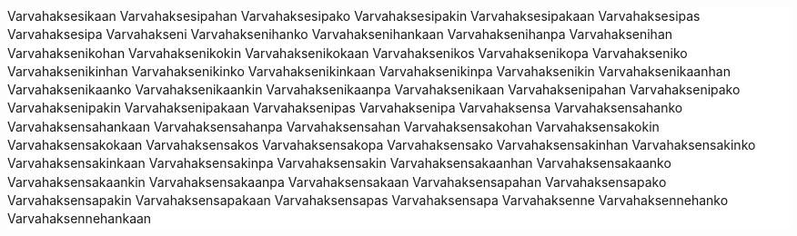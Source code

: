 Varvahaksesikaan
Varvahaksesipahan
Varvahaksesipako
Varvahaksesipakin
Varvahaksesipakaan
Varvahaksesipas
Varvahaksesipa
Varvahakseni
Varvahaksenihanko
Varvahaksenihankaan
Varvahaksenihanpa
Varvahaksenihan
Varvahaksenikohan
Varvahaksenikokin
Varvahaksenikokaan
Varvahaksenikos
Varvahaksenikopa
Varvahakseniko
Varvahaksenikinhan
Varvahaksenikinko
Varvahaksenikinkaan
Varvahaksenikinpa
Varvahaksenikin
Varvahaksenikaanhan
Varvahaksenikaanko
Varvahaksenikaankin
Varvahaksenikaanpa
Varvahaksenikaan
Varvahaksenipahan
Varvahaksenipako
Varvahaksenipakin
Varvahaksenipakaan
Varvahaksenipas
Varvahaksenipa
Varvahaksensa
Varvahaksensahanko
Varvahaksensahankaan
Varvahaksensahanpa
Varvahaksensahan
Varvahaksensakohan
Varvahaksensakokin
Varvahaksensakokaan
Varvahaksensakos
Varvahaksensakopa
Varvahaksensako
Varvahaksensakinhan
Varvahaksensakinko
Varvahaksensakinkaan
Varvahaksensakinpa
Varvahaksensakin
Varvahaksensakaanhan
Varvahaksensakaanko
Varvahaksensakaankin
Varvahaksensakaanpa
Varvahaksensakaan
Varvahaksensapahan
Varvahaksensapako
Varvahaksensapakin
Varvahaksensapakaan
Varvahaksensapas
Varvahaksensapa
Varvahaksenne
Varvahaksennehanko
Varvahaksennehankaan